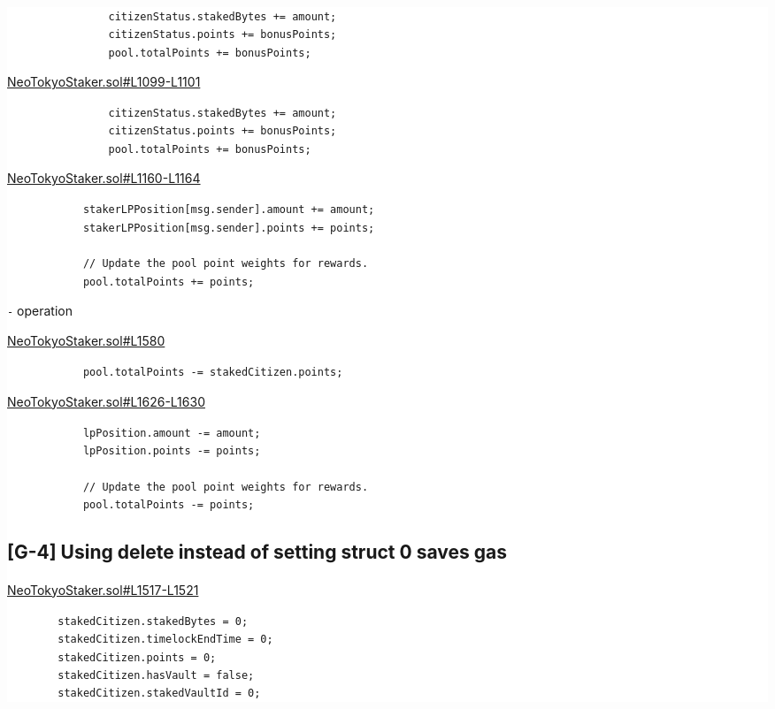 ```solidity
				citizenStatus.stakedBytes += amount;
				citizenStatus.points += bonusPoints;
				pool.totalPoints += bonusPoints;
```

[NeoTokyoStaker.sol#L1099-L1101](https://github.com/code-423n4/2023-03-neotokyo/blob/main/contracts/staking/NeoTokyoStaker.sol#L1099-L1101)

```solidity
				citizenStatus.stakedBytes += amount;
				citizenStatus.points += bonusPoints;
				pool.totalPoints += bonusPoints;
```

[NeoTokyoStaker.sol#L1160-L1164](https://github.com/code-423n4/2023-03-neotokyo/blob/main/contracts/staking/NeoTokyoStaker.sol#L1160-L1164)

```solidity
			stakerLPPosition[msg.sender].amount += amount;
			stakerLPPosition[msg.sender].points += points;

			// Update the pool point weights for rewards.
			pool.totalPoints += points;
```

`-` operation

[NeoTokyoStaker.sol#L1580](https://github.com/code-423n4/2023-03-neotokyo/blob/main/contracts/staking/NeoTokyoStaker.sol#L1580)

```solidity
			pool.totalPoints -= stakedCitizen.points;
```

[NeoTokyoStaker.sol#L1626-L1630](https://github.com/code-423n4/2023-03-neotokyo/blob/main/contracts/staking/NeoTokyoStaker.sol#L1626-L1630)  

```solidity
			lpPosition.amount -= amount;
			lpPosition.points -= points;

			// Update the pool point weights for rewards.
			pool.totalPoints -= points;
```

## **\[G-4\] Using delete instead of setting struct 0 saves gas**  
[NeoTokyoStaker.sol#L1517-L1521](https://github.com/code-423n4/2023-03-neotokyo/blob/main/contracts/staking/NeoTokyoStaker.sol#L1517-L1521)

```solidity
		stakedCitizen.stakedBytes = 0;
		stakedCitizen.timelockEndTime = 0;
		stakedCitizen.points = 0;
		stakedCitizen.hasVault = false;
		stakedCitizen.stakedVaultId = 0;
```
